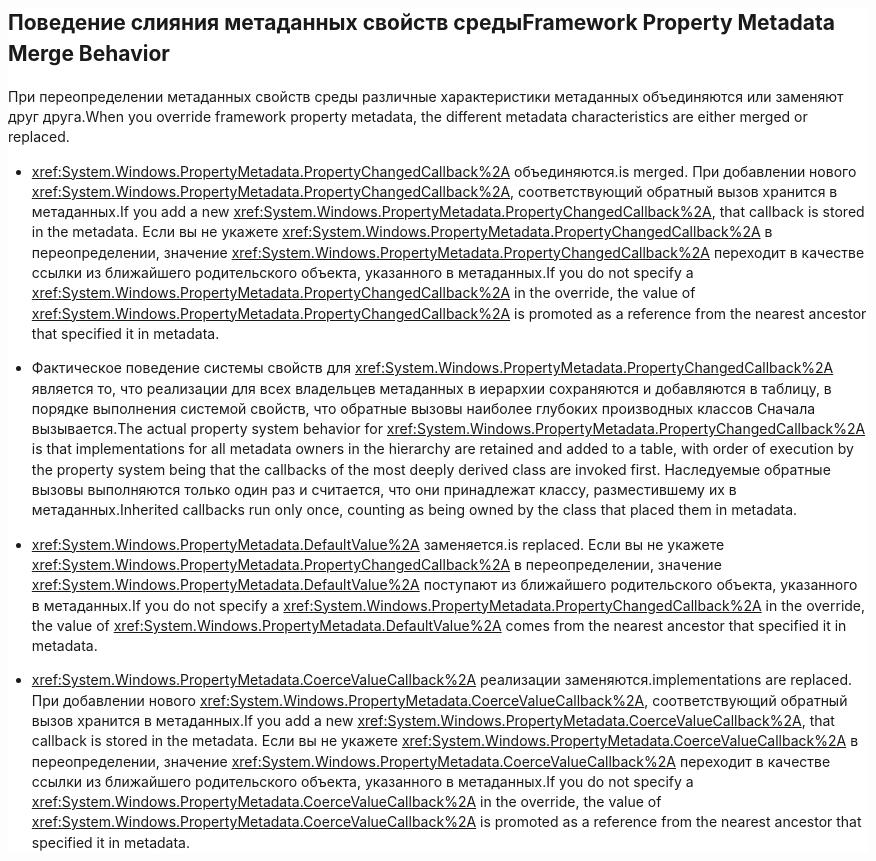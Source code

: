<a name="Framework_Property_Metadata_Merge_Behavior"></a>   
## <a name="framework-property-metadata-merge-behavior"></a><span data-ttu-id="79ecf-148">Поведение слияния метаданных свойств среды</span><span class="sxs-lookup"><span data-stu-id="79ecf-148">Framework Property Metadata Merge Behavior</span></span>  
 <span data-ttu-id="79ecf-149">При переопределении метаданных свойств среды различные характеристики метаданных объединяются или заменяют друг друга.</span><span class="sxs-lookup"><span data-stu-id="79ecf-149">When you override framework property metadata, the different metadata characteristics are either merged or replaced.</span></span>  
  
-   <xref:System.Windows.PropertyMetadata.PropertyChangedCallback%2A> <span data-ttu-id="79ecf-150">объединяются.</span><span class="sxs-lookup"><span data-stu-id="79ecf-150">is merged.</span></span> <span data-ttu-id="79ecf-151">При добавлении нового <xref:System.Windows.PropertyMetadata.PropertyChangedCallback%2A>, соответствующий обратный вызов хранится в метаданных.</span><span class="sxs-lookup"><span data-stu-id="79ecf-151">If you add a new <xref:System.Windows.PropertyMetadata.PropertyChangedCallback%2A>, that callback is stored in the metadata.</span></span> <span data-ttu-id="79ecf-152">Если вы не укажете <xref:System.Windows.PropertyMetadata.PropertyChangedCallback%2A> в переопределении, значение <xref:System.Windows.PropertyMetadata.PropertyChangedCallback%2A> переходит в качестве ссылки из ближайшего родительского объекта, указанного в метаданных.</span><span class="sxs-lookup"><span data-stu-id="79ecf-152">If you do not specify a <xref:System.Windows.PropertyMetadata.PropertyChangedCallback%2A> in the override, the value of <xref:System.Windows.PropertyMetadata.PropertyChangedCallback%2A> is promoted as a reference from the nearest ancestor that specified it in metadata.</span></span>  
  
-   <span data-ttu-id="79ecf-153">Фактическое поведение системы свойств для <xref:System.Windows.PropertyMetadata.PropertyChangedCallback%2A> является то, что реализации для всех владельцев метаданных в иерархии сохраняются и добавляются в таблицу, в порядке выполнения системой свойств, что обратные вызовы наиболее глубоких производных классов Сначала вызывается.</span><span class="sxs-lookup"><span data-stu-id="79ecf-153">The actual property system behavior for <xref:System.Windows.PropertyMetadata.PropertyChangedCallback%2A> is that implementations for all metadata owners in the hierarchy are retained and added to a table, with order of execution by the property system being that the callbacks of the most deeply derived class are invoked first.</span></span> <span data-ttu-id="79ecf-154">Наследуемые обратные вызовы выполняются только один раз и считается, что они принадлежат классу, разместившему их в метаданных.</span><span class="sxs-lookup"><span data-stu-id="79ecf-154">Inherited callbacks run only once, counting as being owned by the class that placed them in metadata.</span></span>  
  
-   <xref:System.Windows.PropertyMetadata.DefaultValue%2A> <span data-ttu-id="79ecf-155">заменяется.</span><span class="sxs-lookup"><span data-stu-id="79ecf-155">is replaced.</span></span> <span data-ttu-id="79ecf-156">Если вы не укажете <xref:System.Windows.PropertyMetadata.PropertyChangedCallback%2A> в переопределении, значение <xref:System.Windows.PropertyMetadata.DefaultValue%2A> поступают из ближайшего родительского объекта, указанного в метаданных.</span><span class="sxs-lookup"><span data-stu-id="79ecf-156">If you do not specify a <xref:System.Windows.PropertyMetadata.PropertyChangedCallback%2A> in the override, the value of <xref:System.Windows.PropertyMetadata.DefaultValue%2A> comes from the nearest ancestor that specified it in metadata.</span></span>  
  
-   <xref:System.Windows.PropertyMetadata.CoerceValueCallback%2A> <span data-ttu-id="79ecf-157">реализации заменяются.</span><span class="sxs-lookup"><span data-stu-id="79ecf-157">implementations are replaced.</span></span> <span data-ttu-id="79ecf-158">При добавлении нового <xref:System.Windows.PropertyMetadata.CoerceValueCallback%2A>, соответствующий обратный вызов хранится в метаданных.</span><span class="sxs-lookup"><span data-stu-id="79ecf-158">If you add a new <xref:System.Windows.PropertyMetadata.CoerceValueCallback%2A>, that callback is stored in the metadata.</span></span> <span data-ttu-id="79ecf-159">Если вы не укажете <xref:System.Windows.PropertyMetadata.CoerceValueCallback%2A> в переопределении, значение <xref:System.Windows.PropertyMetadata.CoerceValueCallback%2A> переходит в качестве ссылки из ближайшего родительского объекта, указанного в метаданных.</span><span class="sxs-lookup"><span data-stu-id="79ecf-159">If you do not specify a <xref:System.Windows.PropertyMetadata.CoerceValueCallback%2A> in the override, the value of <xref:System.Windows.PropertyMetadata.CoerceValueCallback%2A> is promoted as a reference from the nearest ancestor that specified it in metadata.</span></span>  
  